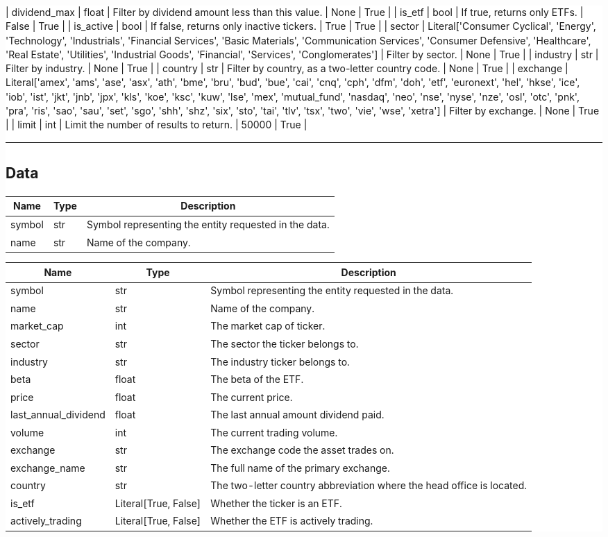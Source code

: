 | dividend_max | float | Filter by dividend amount less than this value. | None | True |
| is_etf | bool | If true, returns only ETFs. | False | True |
| is_active | bool | If false, returns only inactive tickers. | True | True |
| sector | Literal['Consumer Cyclical', 'Energy', 'Technology', 'Industrials', 'Financial Services', 'Basic Materials', 'Communication Services', 'Consumer Defensive', 'Healthcare', 'Real Estate', 'Utilities', 'Industrial Goods', 'Financial', 'Services', 'Conglomerates'] | Filter by sector. | None | True |
| industry | str | Filter by industry. | None | True |
| country | str | Filter by country, as a two-letter country code. | None | True |
| exchange | Literal['amex', 'ams', 'ase', 'asx', 'ath', 'bme', 'bru', 'bud', 'bue', 'cai', 'cnq', 'cph', 'dfm', 'doh', 'etf', 'euronext', 'hel', 'hkse', 'ice', 'iob', 'ist', 'jkt', 'jnb', 'jpx', 'kls', 'koe', 'ksc', 'kuw', 'lse', 'mex', 'mutual_fund', 'nasdaq', 'neo', 'nse', 'nyse', 'nze', 'osl', 'otc', 'pnk', 'pra', 'ris', 'sao', 'sau', 'set', 'sgo', 'shh', 'shz', 'six', 'sto', 'tai', 'tlv', 'tsx', 'two', 'vie', 'wse', 'xetra'] | Filter by exchange. | None | True |
| limit | int | Limit the number of results to return. | 50000 | True |
</TabItem>

</Tabs>

---

## Data

<Tabs>

<TabItem value='standard' label='standard'>

| Name | Type | Description |
| ---- | ---- | ----------- |
| symbol | str | Symbol representing the entity requested in the data. |
| name | str | Name of the company. |
</TabItem>

<TabItem value='fmp' label='fmp'>

| Name | Type | Description |
| ---- | ---- | ----------- |
| symbol | str | Symbol representing the entity requested in the data. |
| name | str | Name of the company. |
| market_cap | int | The market cap of ticker. |
| sector | str | The sector the ticker belongs to. |
| industry | str | The industry ticker belongs to. |
| beta | float | The beta of the ETF. |
| price | float | The current price. |
| last_annual_dividend | float | The last annual amount dividend paid. |
| volume | int | The current trading volume. |
| exchange | str | The exchange code the asset trades on. |
| exchange_name | str | The full name of the primary exchange. |
| country | str | The two-letter country abbreviation where the head office is located. |
| is_etf | Literal[True, False] | Whether the ticker is an ETF. |
| actively_trading | Literal[True, False] | Whether the ETF is actively trading. |
</TabItem>

</Tabs>

